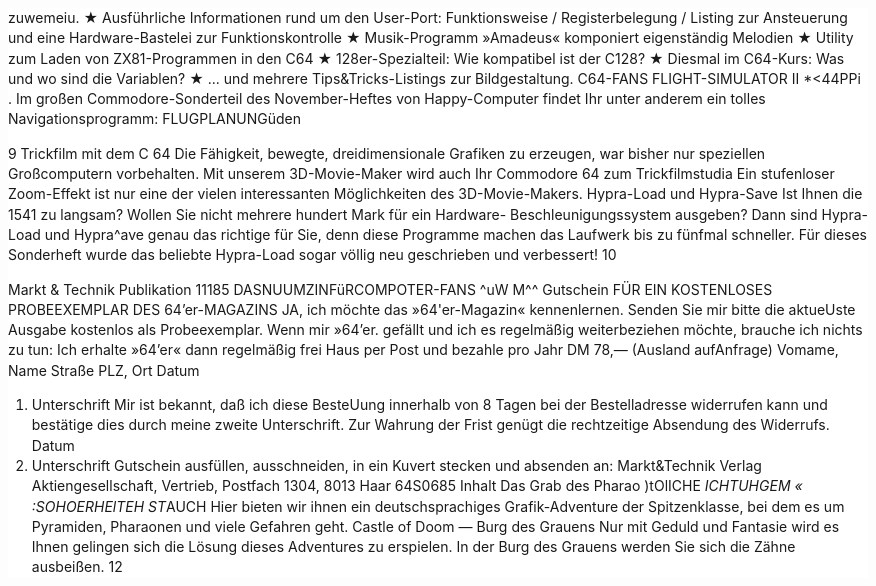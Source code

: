 zuwemeiu.
★ Ausführliche Informationen rund um den User-Port: Funktionsweise / Registerbelegung / Listing zur Ansteuerung und eine Hardware-Bastelei zur Funktionskontrolle
★ Musik-Programm »Amadeus« komponiert eigenständig Melodien ★ Utility zum Laden von ZX81-Programmen in den C64 ★ 128er-Spezialteil: Wie kompatibel ist der C128? ★ Diesmal im C64-Kurs: Was und wo sind die Variablen? ★ ... und mehrere Tips&Tricks-Listings zur Bildgestaltung.
C64-FANS
FLIGHT-SIMULATOR II
*<44PPi .
Im großen Commodore-Sonderteil des November-Heftes von Happy-Computer findet Ihr unter anderem ein tolles Navigationsprogramm:
FLUGPLANUNGüden


9
Trickfilm mit dem C 64
Die Fähigkeit, bewegte, dreidimensionale Grafiken zu erzeugen, war bisher nur speziellen Großcomputern vorbehalten. Mit unserem 3D-Movie-Maker wird auch Ihr Commodore 64 zum Trickfilmstudia
Ein stufenloser Zoom-Effekt ist nur eine der vielen interessanten Möglichkeiten des 3D-Movie-Makers.
Hypra-Load und Hypra-Save
Ist Ihnen die 1541 zu
langsam? Wollen Sie
nicht mehrere hundert Mark
für ein Hardware-
Beschleunigungssystem ausgeben? Dann sind Hypra-Load und Hypra^ave genau das richtige für Sie, denn diese Programme machen das Laufwerk bis zu fünfmal schneller. Für dieses Sonderheft wurde das beliebte Hypra-Load sogar völlig neu geschrieben und verbessert!
10

Markt & Technik Publikation
11185 DASNUUMZINFüRCOMPOTER-FANS
^uW
M^^
Gutschein
FÜR EIN KOSTENLOSES PROBEEXEMPLAR DES 64’er-MAGAZINS
JA, ich möchte das »64'er-Magazin« kennenlernen.
Senden Sie mir bitte die aktueUste Ausgabe kostenlos als Probeexemplar. Wenn mir »64’er. gefällt und ich es regelmäßig weiterbeziehen möchte, brauche ich nichts zu tun: Ich erhalte »64’er« dann regelmäßig frei Haus per Post und bezahle pro Jahr DM 78,— (Ausland aufAnfrage)
Vomame, Name
Straße
PLZ, Ort
Datum
1. Unterschrift
Mir ist bekannt, daß ich diese BesteUung innerhalb von 8 Tagen bei der Bestelladresse widerrufen kann und bestätige dies durch meine zweite Unterschrift. Zur Wahrung der Frist genügt die rechtzeitige Absendung des Widerrufs.
Datum
2. Unterschrift
Gutschein ausfüllen, ausschneiden, in ein Kuvert stecken und absenden an: Markt&Technik
Verlag Aktiengesellschaft, Vertrieb, Postfach 1304, 8013 Haar
64S0685
Inhalt
Das Grab des Pharao
)tOlICHE *ICHTUHGEM « :SOHOERHElTEH ST*AUCH
Hier bieten wir ihnen ein deutschsprachiges Grafik-Adventure der Spitzenklasse, bei dem es um Pyramiden, Pharaonen und viele Gefahren geht.
Castle of Doom — Burg des Grauens
Nur mit Geduld und Fantasie wird es Ihnen gelingen sich die Lösung dieses Adventures zu erspielen. In der Burg des Grauens werden Sie sich die Zähne ausbeißen.
12
